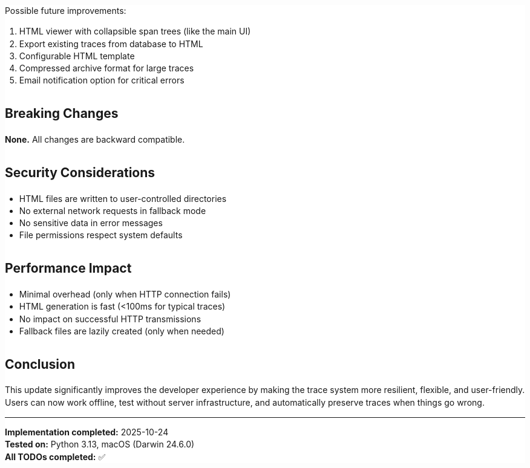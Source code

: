 Possible future improvements:

1. HTML viewer with collapsible span trees (like the main UI)
2. Export existing traces from database to HTML
3. Configurable HTML template
4. Compressed archive format for large traces
5. Email notification option for critical errors

## Breaking Changes

**None.** All changes are backward compatible.

## Security Considerations

- HTML files are written to user-controlled directories
- No external network requests in fallback mode
- No sensitive data in error messages
- File permissions respect system defaults

## Performance Impact

- Minimal overhead (only when HTTP connection fails)
- HTML generation is fast (<100ms for typical traces)
- No impact on successful HTTP transmissions
- Fallback files are lazily created (only when needed)

## Conclusion

This update significantly improves the developer experience by making the trace system more resilient, flexible, and user-friendly. Users can now work offline, test without server infrastructure, and automatically preserve traces when things go wrong.

---

**Implementation completed:** 2025-10-24  
**Tested on:** Python 3.13, macOS (Darwin 24.6.0)  
**All TODOs completed:** ✅
